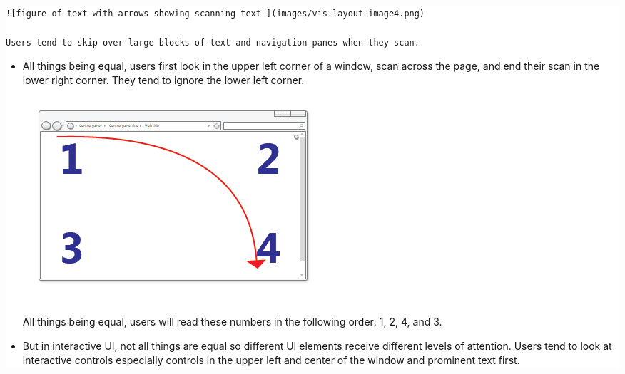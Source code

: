     ![figure of text with arrows showing scanning text ](images/vis-layout-image4.png)

    Users tend to skip over large blocks of text and navigation panes when they scan.

-   All things being equal, users first look in the upper left corner of a window, scan across the page, and end their scan in the lower right corner. They tend to ignore the lower left corner.

    ![figure of page and upper-left to lower-right arrow ](images/vis-layout-image5.png)

    All things being equal, users will read these numbers in the following order: 1, 2, 4, and 3.

-   But in interactive UI, not all things are equal so different UI elements receive different levels of attention. Users tend to look at interactive controls especially controls in the upper left and center of the window and prominent text first.
